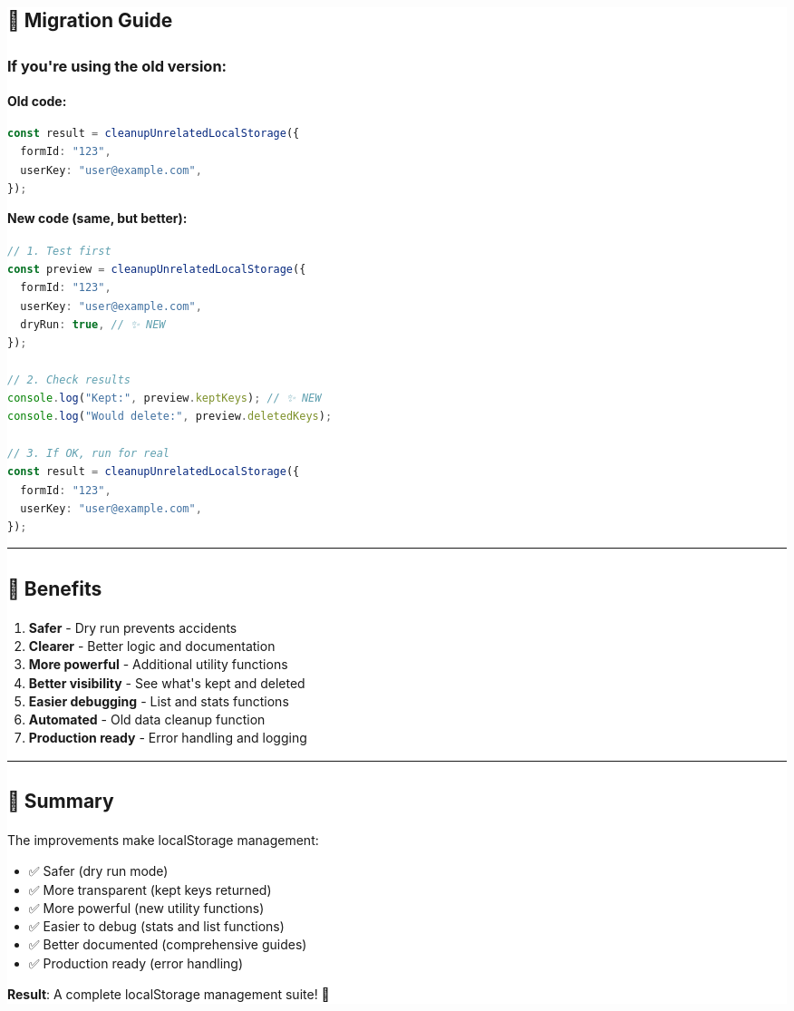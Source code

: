 ## 🔄 Migration Guide

### If you're using the old version:

**Old code:**

```typescript
const result = cleanupUnrelatedLocalStorage({
  formId: "123",
  userKey: "user@example.com",
});
```

**New code (same, but better):**

```typescript
// 1. Test first
const preview = cleanupUnrelatedLocalStorage({
  formId: "123",
  userKey: "user@example.com",
  dryRun: true, // ✨ NEW
});

// 2. Check results
console.log("Kept:", preview.keptKeys); // ✨ NEW
console.log("Would delete:", preview.deletedKeys);

// 3. If OK, run for real
const result = cleanupUnrelatedLocalStorage({
  formId: "123",
  userKey: "user@example.com",
});
```

---

## 🎉 Benefits

1. **Safer** - Dry run prevents accidents
2. **Clearer** - Better logic and documentation
3. **More powerful** - Additional utility functions
4. **Better visibility** - See what's kept and deleted
5. **Easier debugging** - List and stats functions
6. **Automated** - Old data cleanup function
7. **Production ready** - Error handling and logging

---

## 📝 Summary

The improvements make localStorage management:

- ✅ Safer (dry run mode)
- ✅ More transparent (kept keys returned)
- ✅ More powerful (new utility functions)
- ✅ Easier to debug (stats and list functions)
- ✅ Better documented (comprehensive guides)
- ✅ Production ready (error handling)

**Result**: A complete localStorage management suite! 🚀
